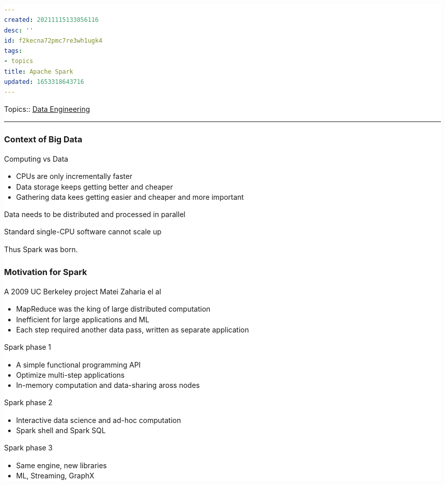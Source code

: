 ```yaml
---
created: 20211115133856116
desc: ''
id: f2kecna72pmc7re3wh1ugk4
tags:
- topics
title: Apache Spark
updated: 1653318643716
---
```

   
Topics::  [Data Engineering](/not_created.md)   
   
   
---   
   
### Context of Big Data   
   
Computing vs Data   
   
   
- CPUs are only incrementally faster   
- Data storage keeps getting better and cheaper   
- Gathering data kees getting easier and cheaper and more important   
   
Data needs to be distributed and processed in parallel   
   
Standard single-CPU software cannot scale up   
   
Thus Spark was born.   
   
### Motivation for Spark   
   
A 2009 UC Berkeley project Matei Zaharia el al   
   
   
- MapReduce was the king of large distributed computation   
- Inefficient for large applications and ML   
- Each step required another data pass, written as separate application   
   
Spark phase 1   
   
   
- A simple functional programming API   
- Optimize multi-step applications   
- In-memory computation and data-sharing aross nodes   
   
Spark phase 2   
   
   
- Interactive data science and ad-hoc computation   
- Spark shell and Spark SQL   
   
Spark phase 3   
   
   
- Same engine, new libraries   
- ML, Streaming, GraphX   
   